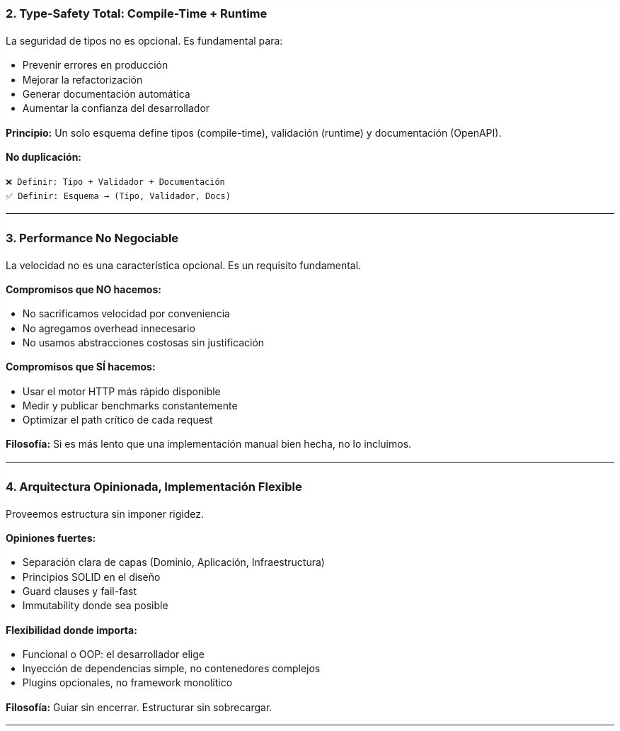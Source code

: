 ### 2. **Type-Safety Total: Compile-Time + Runtime**

La seguridad de tipos no es opcional. Es fundamental para:
- Prevenir errores en producción
- Mejorar la refactorización
- Generar documentación automática
- Aumentar la confianza del desarrollador

**Principio:** Un solo esquema define tipos (compile-time), validación (runtime) y documentación (OpenAPI).

**No duplicación:**
```
❌ Definir: Tipo + Validador + Documentación
✅ Definir: Esquema → (Tipo, Validador, Docs)
```

---

### 3. **Performance No Negociable**

La velocidad no es una característica opcional. Es un requisito fundamental.

**Compromisos que NO hacemos:**
- No sacrificamos velocidad por conveniencia
- No agregamos overhead innecesario
- No usamos abstracciones costosas sin justificación

**Compromisos que SÍ hacemos:**
- Usar el motor HTTP más rápido disponible
- Medir y publicar benchmarks constantemente
- Optimizar el path crítico de cada request

**Filosofía:** Si es más lento que una implementación manual bien hecha, no lo incluimos.

---

### 4. **Arquitectura Opinionada, Implementación Flexible**

Proveemos estructura sin imponer rigidez.

**Opiniones fuertes:**
- Separación clara de capas (Dominio, Aplicación, Infraestructura)
- Principios SOLID en el diseño
- Guard clauses y fail-fast
- Immutability donde sea posible

**Flexibilidad donde importa:**
- Funcional o OOP: el desarrollador elige
- Inyección de dependencias simple, no contenedores complejos
- Plugins opcionales, no framework monolítico

**Filosofía:** Guiar sin encerrar. Estructurar sin sobrecargar.

---
